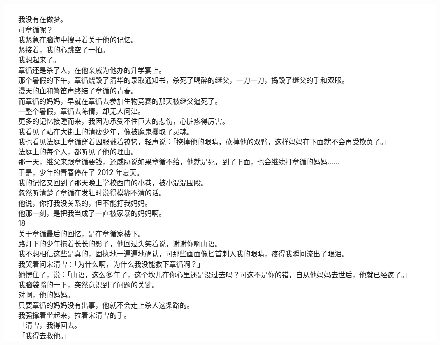 <br>   
&emsp;&emsp;我没有在做梦。  
<br>   
&emsp;&emsp;可章循呢？  
<br>   
&emsp;&emsp;我紧急在脑海中搜寻着关于他的记忆。  
<br>   
&emsp;&emsp;紧接着，我的心跳空了一拍。  
<br>   
&emsp;&emsp;我想起来了。  
<br>   
&emsp;&emsp;章循还是杀了人，在他亲戚为他办的升学宴上。  
<br>   
&emsp;&emsp;那个暑假的下午，章循烧毁了清华的录取通知书，杀死了喝醉的继父，一刀一刀，捣毁了继父的手和双眼。  
<br>   
&emsp;&emsp;漫天的血和警笛声终结了章循的青春。  
<br>   
&emsp;&emsp;而章循的妈妈，早就在章循去参加生物竞赛的那天被继父逼死了。  
<br>   
&emsp;&emsp;一整个暑假，章循去陈情，却无人问津。  
<br>   
&emsp;&emsp;更多的记忆接踵而来，我因为承受不住巨大的悲伤，心脏疼得厉害。  
<br>   
&emsp;&emsp;我看见了站在大街上的清瘦少年，像被魔鬼攫取了灵魂。  
<br>   
&emsp;&emsp;我也看见法庭上章循穿着囚服戴着镣铐，轻声说：「挖掉他的眼睛，砍掉他的双臂，这样妈妈在下面就不会再受欺负了。」  
<br>   
&emsp;&emsp;法庭上的每个人，都听见了他的理由。  
<br>   
&emsp;&emsp;那一天，继父来跟章循要钱，还威胁说如果章循不给，他就是死，到了下面，也会继续打章循的妈妈……  
<br>   
&emsp;&emsp;于是，少年的青春停在了 2012 年夏天。  
<br>   
&emsp;&emsp;我的记忆又回到了那天晚上学校西门的小巷，被小混混围殴。  
<br>   
&emsp;&emsp;忽然听清楚了章循在发狂时说得模糊不清的话。  
<br>   
&emsp;&emsp;他说，你打我没关系的，但不能打我妈妈。  
<br>   
&emsp;&emsp;他那一刻，是把我当成了一直被家暴的妈妈啊。  
<br>   
&emsp;&emsp;18  
<br>   
&emsp;&emsp;关于章循最后的回忆，是在章循家楼下。  
<br>   
&emsp;&emsp;路灯下的少年拖着长长的影子，他回过头笑着说，谢谢你啊山语。  
<br>   
&emsp;&emsp;我不想相信这些是真的，固执地一遍遍地确认，可那些画面像匕首刺入我的眼睛，疼得我瞬间流出了眼泪。  
<br>   
&emsp;&emsp;我哭着问宋清雪：「为什么啊，为什么我没能救下章循啊？」  
<br>   
&emsp;&emsp;她愣住了，说：「山语，这么多年了，这个坎儿在你心里还是没过去吗？可这不是你的错，自从他妈妈去世后，他就已经疯了。」  
<br>   
&emsp;&emsp;我脑袋嗡的一下，突然意识到了问题的关键。  
<br>   
&emsp;&emsp;对啊，他的妈妈。  
<br>   
&emsp;&emsp;只要章循的妈妈没有出事，他就不会走上杀人这条路的。  
<br>   
&emsp;&emsp;我强撑着坐起来，拉着宋清雪的手。  
<br>   
&emsp;&emsp;「清雪，我得回去。  
<br>   
&emsp;&emsp;「我得去救他。」  